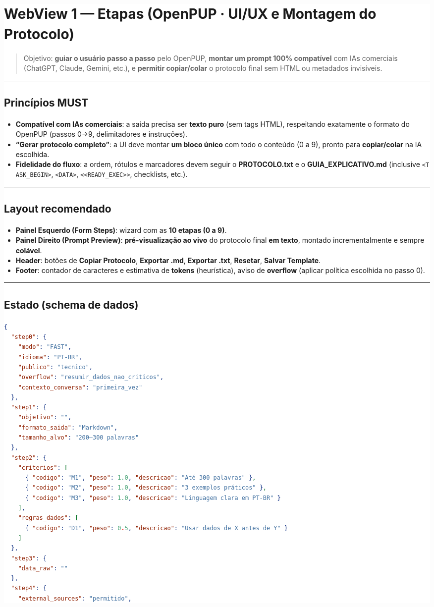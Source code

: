 # WebView 1 — Etapas (OpenPUP · UI/UX e Montagem do Protocolo)

> Objetivo: **guiar o usuário passo a passo** pelo OpenPUP, **montar um prompt 100% compatível** com IAs comerciais (ChatGPT, Claude, Gemini, etc.), e **permitir copiar/colar** o protocolo final sem HTML ou metadados invisíveis.

---

## Princípios MUST

- **Compatível com IAs comerciais**: a saída precisa ser **texto puro** (sem tags HTML), respeitando exatamente o formato do OpenPUP (passos 0→9, delimitadores e instruções).
- **“Gerar protocolo completo”**: a UI deve montar **um bloco único** com todo o conteúdo (0 a 9), pronto para **copiar/colar** na IA escolhida.  
- **Fidelidade do fluxo**: a ordem, rótulos e marcadores devem seguir o **PROTOCOLO.txt** e o **GUIA_EXPLICATIVO.md** (inclusive `<TASK_BEGIN>`, `<DATA>`, `<<READY_EXEC>>`, checklists, etc.). 

---

## Layout recomendado

- **Painel Esquerdo (Form Steps)**: wizard com as **10 etapas (0 a 9)**.
- **Painel Direito (Prompt Preview)**: **pré-visualização ao vivo** do protocolo final **em texto**, montado incrementalmente e sempre **colável**.
- **Header**: botões de **Copiar Protocolo**, **Exportar .md**, **Exportar .txt**, **Resetar**, **Salvar Template**.
- **Footer**: contador de caracteres e estimativa de **tokens** (heurística), aviso de **overflow** (aplicar política escolhida no passo 0).

---

## Estado (schema de dados)

```json
{
  "step0": {
    "modo": "FAST",
    "idioma": "PT-BR",
    "publico": "tecnico",
    "overflow": "resumir_dados_nao_criticos",
    "contexto_conversa": "primeira_vez"
  },
  "step1": {
    "objetivo": "",
    "formato_saida": "Markdown",
    "tamanho_alvo": "200–300 palavras"
  },
  "step2": {
    "criterios": [
      { "codigo": "M1", "peso": 1.0, "descricao": "Até 300 palavras" },
      { "codigo": "M2", "peso": 1.0, "descricao": "3 exemplos práticos" },
      { "codigo": "M3", "peso": 1.0, "descricao": "Linguagem clara em PT-BR" }
    ],
    "regras_dados": [
      { "codigo": "D1", "peso": 0.5, "descricao": "Usar dados de X antes de Y" }
    ]
  },
  "step3": {
    "data_raw": ""
  },
  "step4": {
    "external_sources": "permitido",
```